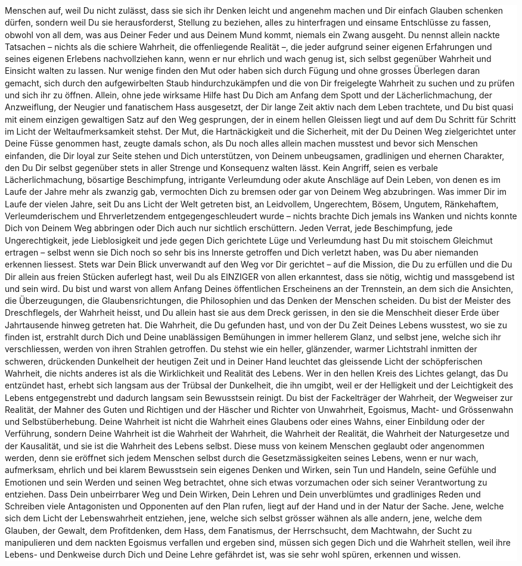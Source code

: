 Menschen auf, weil Du nicht zulässt, dass sie sich ihr Denken leicht und angenehm machen und Dir einfach Glauben schenken dürfen, sondern weil Du sie herausforderst, Stellung zu beziehen, alles zu hinterfragen und einsame Entschlüsse zu fassen, obwohl von all dem, was aus Deiner Feder und aus Deinem Mund kommt, niemals ein Zwang ausgeht. Du nennst allein nackte Tatsachen – nichts als die schiere Wahrheit, die offenliegende Realität –, die jeder aufgrund seiner eigenen Erfahrungen und seines eigenen Erlebens nachvollziehen kann, wenn er nur ehrlich und wach genug ist, sich selbst gegenüber Wahrheit und Einsicht walten zu lassen. Nur wenige finden den Mut oder haben sich durch Fügung und ohne grosses Überlegen daran gemacht, sich durch den aufgewirbelten Staub hindurchzukämpfen und die von Dir freigelegte Wahrheit zu suchen und zu prüfen und sich ihr zu öffnen. Allein, ohne jede wirksame Hilfe hast Du Dich am Anfang dem Spott und der Lächerlichmachung, der Anzweiflung, der Neugier und fanatischem Hass ausgesetzt, der Dir lange Zeit aktiv nach dem Leben trachtete, und Du bist quasi mit einem einzigen gewaltigen Satz auf den Weg gesprungen, der in einem hellen Gleissen liegt und auf dem Du Schritt für Schritt im Licht der Weltaufmerksamkeit stehst. Der Mut, die Hartnäckigkeit und die Sicherheit, mit der Du Deinen Weg zielgerichtet unter Deine Füsse genommen hast, zeugte damals schon, als Du noch alles allein machen musstest und bevor sich Menschen einfanden, die Dir loyal zur Seite stehen und Dich unterstützen, von Deinem unbeugsamen, gradlinigen und ehernen Charakter, den Du Dir selbst gegenüber stets in aller Strenge und Konsequenz walten lässt. Kein Angriff, seien es verbale Lächerlichmachung, bösartige Beschimpfung, intrigante Verleumdung oder akute Anschläge auf Dein Leben, von denen es im Laufe der Jahre mehr als zwanzig gab, vermochten Dich zu bremsen oder gar von Deinem Weg abzubringen. Was immer Dir im Laufe der vielen Jahre, seit Du ans Licht der Welt getreten bist, an Leidvollem, Ungerechtem, Bösem, Ungutem, Ränkehaftem, Verleumderischem und Ehrverletzendem entgegengeschleudert wurde – nichts brachte Dich jemals ins Wanken und nichts konnte Dich von Deinem Weg abbringen oder Dich auch nur sichtlich erschüttern. Jeden Verrat, jede Beschimpfung, jede Ungerechtigkeit, jede Lieblosigkeit und jede gegen Dich gerichtete Lüge und Verleumdung hast Du mit stoischem Gleichmut ertragen – selbst wenn sie Dich noch so sehr bis ins Innerste getroffen und Dich verletzt haben, was Du aber niemanden erkennen liessest. Stets war Dein Blick unverwandt auf den Weg vor Dir gerichtet – auf die Mission, die Du zu erfüllen und die Du Dir allein aus freien Stücken auferlegt hast, weil Du als EINZIGER von allen erkanntest, dass sie nötig, wichtig und massgebend ist und sein wird.
Du bist und warst von allem Anfang Deines öffentlichen Erscheinens an der Trennstein, an dem sich die Ansichten, die Überzeugungen, die Glaubensrichtungen, die Philosophien und das Denken der Menschen scheiden. Du bist der Meister des Dreschflegels, der Wahrheit heisst, und Du allein hast sie aus dem Dreck gerissen, in den sie die Menschheit dieser Erde über Jahrtausende hinweg getreten hat. Die Wahrheit, die Du gefunden hast, und von der Du Zeit Deines Lebens wusstest, wo sie zu finden ist, erstrahlt durch Dich und Deine unablässigen Bemühungen in immer hellerem Glanz, und selbst jene, welche sich ihr verschliessen, werden von ihren Strahlen getroffen. Du stehst wie ein heller, glänzender, warmer Lichtstrahl inmitten der schweren, drückenden Dunkelheit der heutigen Zeit und in Deiner Hand leuchtet das gleissende Licht der schöpferischen Wahrheit, die nichts anderes ist als die Wirklichkeit und Realität des Lebens. Wer in den hellen Kreis des Lichtes gelangt, das Du entzündet hast, erhebt sich langsam aus der Trübsal der Dunkelheit, die ihn umgibt, weil er der Helligkeit und der Leichtigkeit des Lebens entgegenstrebt und dadurch langsam sein Bewusstsein reinigt. Du bist der Fackelträger der Wahrheit, der Wegweiser zur Realität, der Mahner des Guten und Richtigen und der Häscher und Richter von Unwahrheit, Egoismus, Macht- und Grössenwahn und Selbstüberhebung. Deine Wahrheit ist nicht die Wahrheit eines Glaubens oder eines Wahns, einer Einbildung oder der Verführung, sondern Deine Wahrheit ist die Wahrheit der Wahrheit, die Wahrheit der Realität, die Wahrheit der Naturgesetze und der Kausalität, und sie ist die Wahrheit des Lebens selbst. Diese muss von keinem Menschen geglaubt oder angenommen werden, denn sie eröffnet sich jedem Menschen selbst durch die Gesetzmässigkeiten seines Lebens, wenn er nur wach, aufmerksam, ehrlich und bei klarem Bewusstsein sein eigenes Denken und Wirken, sein Tun und Handeln, seine Gefühle und Emotionen und sein Werden und seinen Weg betrachtet, ohne sich etwas vorzumachen oder sich seiner Verantwortung zu entziehen.
Dass Dein unbeirrbarer Weg und Dein Wirken, Dein Lehren und Dein unverblümtes und gradliniges Reden und Schreiben viele Antagonisten und Opponenten auf den Plan rufen, liegt auf der Hand und in der Natur der Sache. Jene, welche sich dem Licht der Lebenswahrheit entziehen, jene, welche sich selbst grösser wähnen als alle andern, jene, welche dem Glauben, der Gewalt, dem Profitdenken, dem Hass, dem Fanatismus, der Herrschsucht, dem Machtwahn, der Sucht zu manipulieren und dem nackten Egoismus verfallen und ergeben sind, müssen sich gegen Dich und die Wahrheit stellen, weil ihre Lebens- und Denkweise durch Dich und Deine Lehre gefährdet ist, was sie sehr wohl spüren, erkennen und wissen.